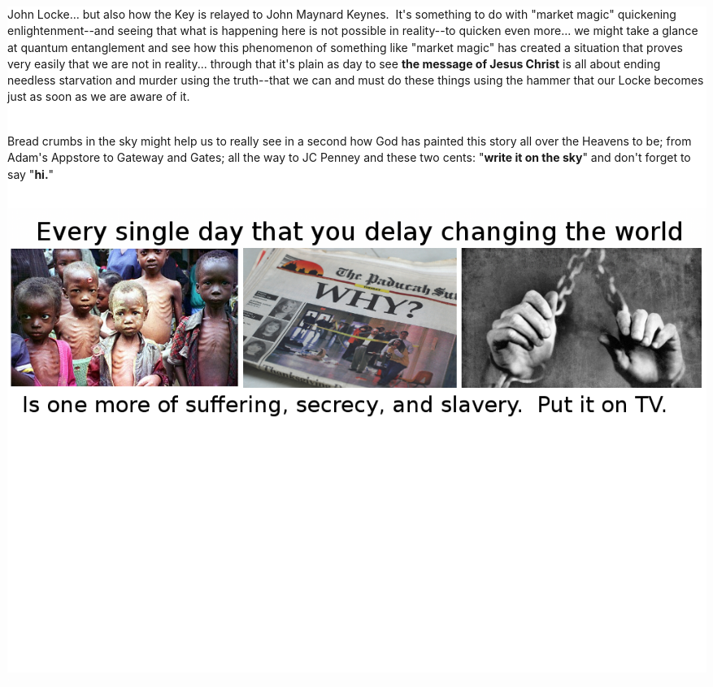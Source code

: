 John Locke... but also how the Key is relayed to John Maynard Keynes.  It&#39;s something to do with &quot;market magic&quot; quickening enlightenment--and seeing that what is happening here is not possible in reality--to quicken even more... we might take a glance at quantum entanglement and see how this phenomenon of something like &quot;market magic&quot; has created a situation that proves very easily that we are not in reality... through that it&#39;s plain as day to see <b><a href="http://bit.ly/2h1Gyzh" style="text-decoration-line:none" target="_blank">the message of Jesus Christ</a></b> is all about ending needless starvation and murder using the truth--that we can and must do these things using the hammer that our Locke becomes just as soon as we are aware of it.</div><div><br></div><div>Bread crumbs in the sky might help us to really see in a second how God has painted this story all over <a href="http://bit.ly/2ipOrB7" style="text-decoration-line:none" target="_blank">the Heavens</a> to be; from Adam&#39;s Appstore to Gateway and Gates; all the way <a href="http://bit.ly/2hZXIBI" style="text-decoration-line:none" target="_blank">to JC Penney</a> and these two cents: &quot;<b>write it on the sky</b>&quot; and don&#39;t forget to say &quot;<b>hi.</b>&quot;</div><div><br></div><div><div style="color:rgb(0,0,0);text-align:center"><img height="279" src="../../i.imgur.com/OCwfDpx.png" width="932" style="border:0px;margin-right:0px"></div></div><div><br></div><br></div><div hspace="streak-pt-mark" style="max-height:1px"><img alt="" style="width:0px;max-height:0px;overflow:hidden" src="../../mailfoogae.appspot.com/t?sender=acmFlbGl0d2h5QGZyb210aGVtYWNoaW5lLm9yZw%253D%253D&amp;type=zerocontent&amp;guid=1b24f12e-fed2-4fd9-b4e5-a01f9b926a32"><font color="#ffffff" size="1">ᐧ</font></div>  </div><br></div><div hspace="streak-pt-mark" style="max-height:1px"><img alt="" style="width:0px;max-height:0px;overflow:hidden" src="../../mailfoogae.appspot.com/t?sender=acmFlbGl0d2h5QGZyb210aGVtYWNoaW5lLm9yZw%253D%253D&amp;type=zerocontent&amp;guid=2e5a534e-8dad-4fad-8e18-959b6c1835cf"><font color="#ffffff" size="1">ᐧ</font></div>  </div><br></div><div hspace="streak-pt-mark" style="max-height:1px"><img alt="" style="width:0px;max-height:0px;overflow:hidden" src="../../mailfoogae.appspot.com/t?sender=acmFlbGl0d2h5QGZyb210aGVtYWNoaW5lLm9yZw%253D%253D&amp;type=zerocontent&amp;guid=b291be53-a6c0-4f1e-a841-9d541bcca30a"><font color="#ffffff" size="1">ᐧ</font></div>  </div><br></div><div hspace="streak-pt-mark" style="max-height:1px"><img alt="" style="width:0px;max-height:0px;overflow:hidden" src="../../mailfoogae.appspot.com/t?sender=acmFlbGl0d2h5QGZyb210aGVtYWNoaW5lLm9yZw%253D%253D&amp;type=zerocontent&amp;guid=2d80bce4-a0fb-4e00-b787-06d4f7fb16d9"><font color="#ffffff" size="1">ᐧ</font></div>  </div><br></div><div hspace="streak-pt-mark" style="max-height:1px"><img alt="" style="width:0px;max-height:0px;overflow:hidden" src="../../mailfoogae.appspot.com/t?sender=acmFlbGl0d2h5QGZyb210aGVtYWNoaW5lLm9yZw%253D%253D&amp;type=zerocontent&amp;guid=2e63597d-abd3-4a4f-8d22-d99e40552629"><font color="#ffffff" size="1">ᐧ</font></div>  </div><br></div><div hspace="streak-pt-mark" style="max-height:1px"><img alt="" style="width:0px;max-height:0px;overflow:hidden" src="../../mailfoogae.appspot.com/t?sender=acmFlbGl0d2h5QGZyb210aGVtYWNoaW5lLm9yZw%253D%253D&amp;type=zerocontent&amp;guid=4fe79440-2018-4776-a561-2f0284cd14dc"><font color="#ffffff" size="1">ᐧ</font></div>  </div><br></div><div hspace="streak-pt-mark" style="max-height:1px"><img alt="" style="width:0px;max-height:0px;overflow:hidden" src="../../mailfoogae.appspot.com/t?sender=acmFlbGl0d2h5QGZyb210aGVtYWNoaW5lLm9yZw%253D%253D&amp;type=zerocontent&amp;guid=b1c2dd04-40f0-4edf-9573-be720be00c02"><font color="#ffffff" size="1">ᐧ</font></div>  </div><br></div><div hspace="streak-pt-mark" style="max-height:1px"><img alt="" style="width:0px;max-height:0px;overflow:hidden" src="../../mailfoogae.appspot.com/t?sender=acmFlbGl0d2h5QGZyb210aGVtYWNoaW5lLm9yZw%253D%253D&amp;type=zerocontent&amp;guid=206daaf8-35a9-4eff-8d52-682dc8ed8c74"><font color="#ffffff" size="1">ᐧ</font></div>  </div><br></div><div hspace="streak-pt-mark" style="max-height:1px"><img alt="" style="width:0px;max-height:0px;overflow:hidden" src="../../mailfoogae.appspot.com/t?sender=acmFlbGl0d2h5QGZyb210aGVtYWNoaW5lLm9yZw%253D%253D&amp;type=zerocontent&amp;guid=c6b84fb7-3d38-4a75-b89a-604e89da658c"><font color="#ffffff" size="1">ᐧ</font></div>  </div><br></div><div hspace="streak-pt-mark" style="max-height:1px"><img alt="" style="width:0px;max-height:0px;overflow:hidden" src="../../mailfoogae.appspot.com/t?sender=acmFlbGl0d2h5QGZyb210aGVtYWNoaW5lLm9yZw%253D%253D&amp;type=zerocontent&amp;guid=feb14070-ea03-4850-94fb-cb8fa146061d"><font color="#ffffff" size="1">ᐧ</font></div>  </div><br></div><div hspace="streak-pt-mark" style="max-height:1px"><img alt="" style="width:0px;max-height:0px;overflow:hidden" src="../../mailfoogae.appspot.com/t?sender=acmFlbGl0d2h5QGZyb210aGVtYWNoaW5lLm9yZw%253D%253D&amp;type=zerocontent&amp;guid=4af76af2-5627-444d-b00d-1aa4d9f4e7df"><font color="#ffffff" size="1">ᐧ</font></div>  </div><br></div><div hspace="streak-pt-mark" style="max-height:1px"><img alt="" style="width:0px;max-height:0px;overflow:hidden" src="../../mailfoogae.appspot.com/t?sender=acmFlbGl0d2h5QGZyb210aGVtYWNoaW5lLm9yZw%253D%253D&amp;type=zerocontent&amp;guid=815b5101-9260-4853-96ab-0dd4b75de3c0"><font color="#ffffff" size="1">ᐧ</font></div>  </div><br></div><div hspace="streak-pt-mark" style="max-height:1px"><img alt="" style="width:0px;max-height:0px;overflow:hidden" src="../../mailfoogae.appspot.com/t?sender=acmFlbGl0d2h5QGZyb210aGVtYWNoaW5lLm9yZw%253D%253D&amp;type=zerocontent&amp;guid=84c12ec1-3906-4f99-8085-e49c655f5f4f"><font color="#ffffff" size="1">ᐧ</font></div>  